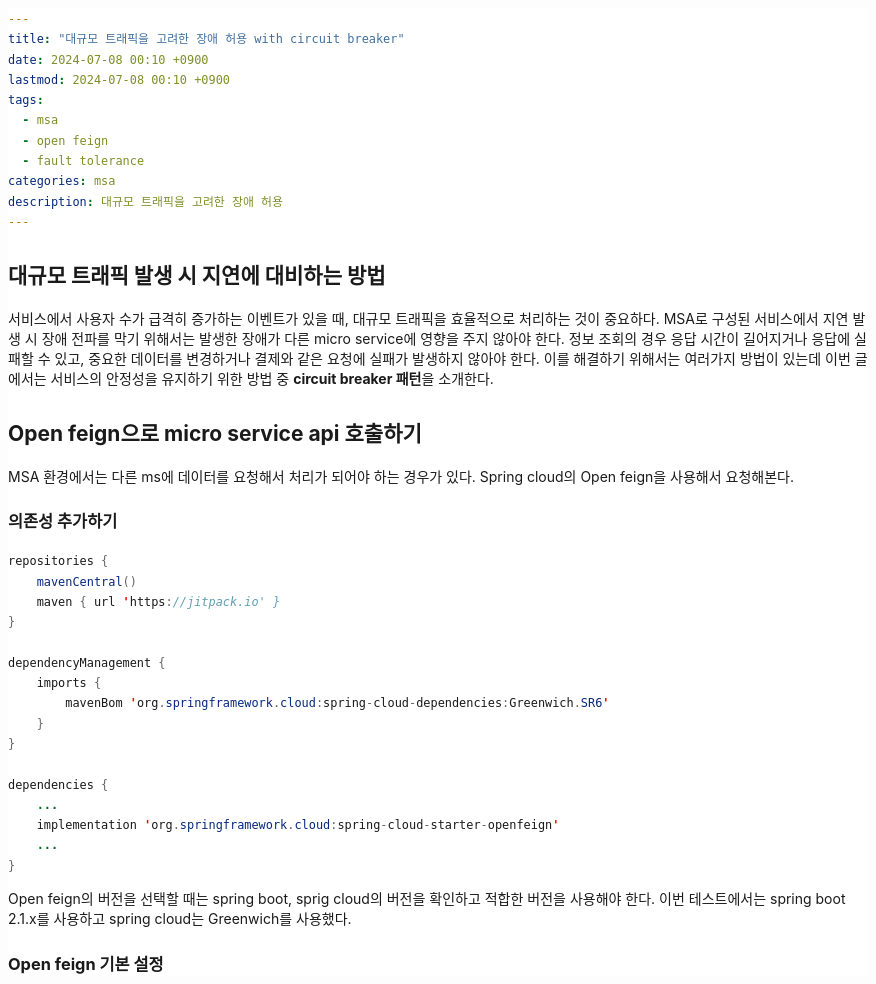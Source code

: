 ```yaml
---
title: "대규모 트래픽을 고려한 장애 허용 with circuit breaker"
date: 2024-07-08 00:10 +0900
lastmod: 2024-07-08 00:10 +0900
tags:
  - msa
  - open feign
  - fault tolerance
categories: msa
description: 대규모 트래픽을 고려한 장애 허용
---
```


## 대규모 트래픽 발생 시 지연에 대비하는 방법

서비스에서 사용자 수가 급격히 증가하는 이벤트가 있을 때, 대규모 트래픽을 효율적으로 처리하는 것이 중요하다. MSA로 구성된 서비스에서 지연 발생 시 장애 전파를 막기 위해서는 발생한 장애가 다른 micro service에 영향을 주지 않아야 한다.
정보 조회의 경우 응답 시간이 길어지거나 응답에 실패할 수 있고, 중요한 데이터를 변경하거나 결제와 같은 요청에 실패가 발생하지 않아야 한다. 이를 해결하기 위해서는 여러가지 방법이 있는데 이번 글에서는 서비스의 안정성을 유지하기 위한 방법 중 **circuit breaker 패턴**을 소개한다.

## Open feign으로 micro service api 호출하기

MSA 환경에서는 다른 ms에 데이터를 요청해서 처리가 되어야 하는 경우가 있다. Spring cloud의 Open feign을 사용해서 요청해본다.

### 의존성 추가하기

```java
repositories {
    mavenCentral()
    maven { url 'https://jitpack.io' }
}

dependencyManagement {
    imports {
        mavenBom 'org.springframework.cloud:spring-cloud-dependencies:Greenwich.SR6'
    }
}

dependencies {
	...
    implementation 'org.springframework.cloud:spring-cloud-starter-openfeign'
	...
}

```

Open feign의 버전을 선택할 때는 spring boot, sprig cloud의 버전을 확인하고 적합한 버전을 사용해야 한다. 이번 테스트에서는 spring boot 2.1.x를 사용하고 spring cloud는 Greenwich를 사용했다.

### Open feign 기본 설정
